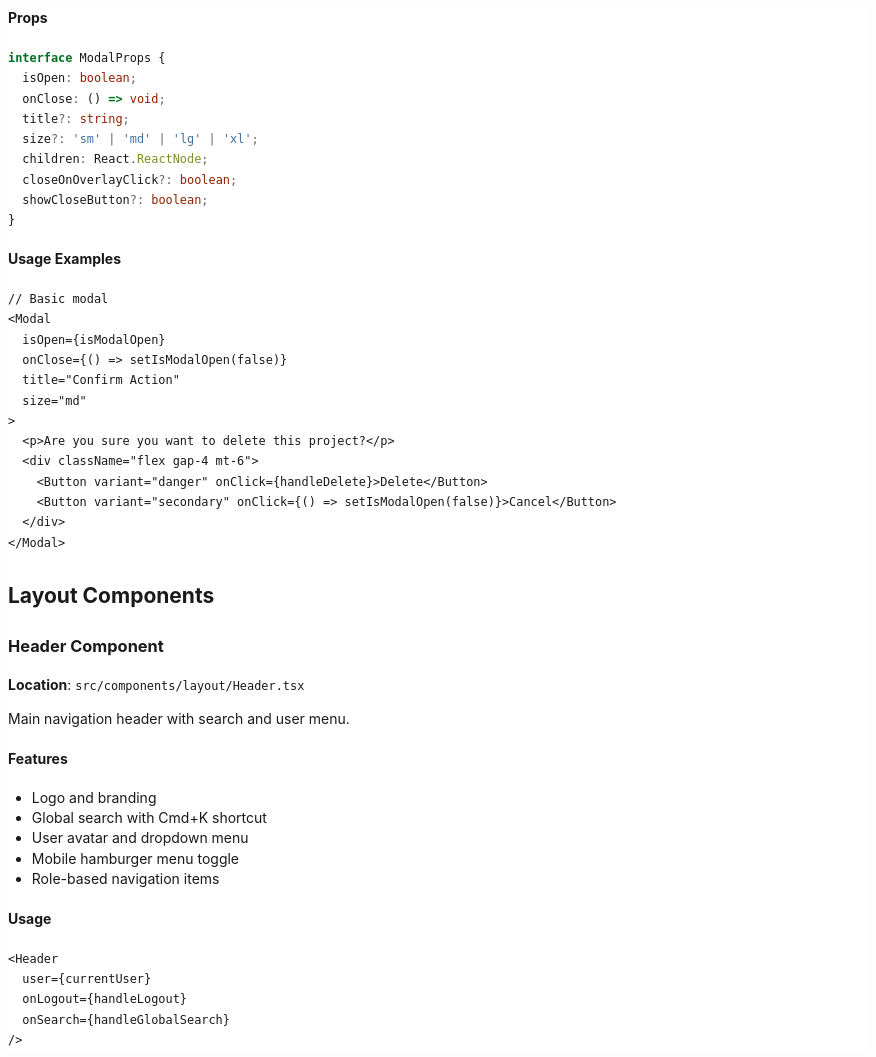#### Props

```typescript
interface ModalProps {
  isOpen: boolean;
  onClose: () => void;
  title?: string;
  size?: 'sm' | 'md' | 'lg' | 'xl';
  children: React.ReactNode;
  closeOnOverlayClick?: boolean;
  showCloseButton?: boolean;
}
```

#### Usage Examples

```tsx
// Basic modal
<Modal
  isOpen={isModalOpen}
  onClose={() => setIsModalOpen(false)}
  title="Confirm Action"
  size="md"
>
  <p>Are you sure you want to delete this project?</p>
  <div className="flex gap-4 mt-6">
    <Button variant="danger" onClick={handleDelete}>Delete</Button>
    <Button variant="secondary" onClick={() => setIsModalOpen(false)}>Cancel</Button>
  </div>
</Modal>
```

## Layout Components

### Header Component

**Location**: `src/components/layout/Header.tsx`

Main navigation header with search and user menu.

#### Features

- Logo and branding
- Global search with Cmd+K shortcut
- User avatar and dropdown menu
- Mobile hamburger menu toggle
- Role-based navigation items

#### Usage

```tsx
<Header
  user={currentUser}
  onLogout={handleLogout}
  onSearch={handleGlobalSearch}
/>
```
